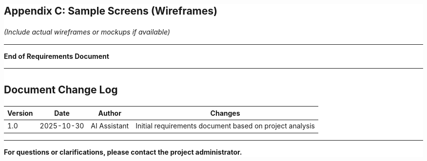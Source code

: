 
## Appendix C: Sample Screens (Wireframes)

*(Include actual wireframes or mockups if available)*

---

**End of Requirements Document**

---

## Document Change Log

| Version | Date | Author | Changes |
|---------|------|--------|---------|
| 1.0 | 2025-10-30 | AI Assistant | Initial requirements document based on project analysis |

---

**For questions or clarifications, please contact the project administrator.**

